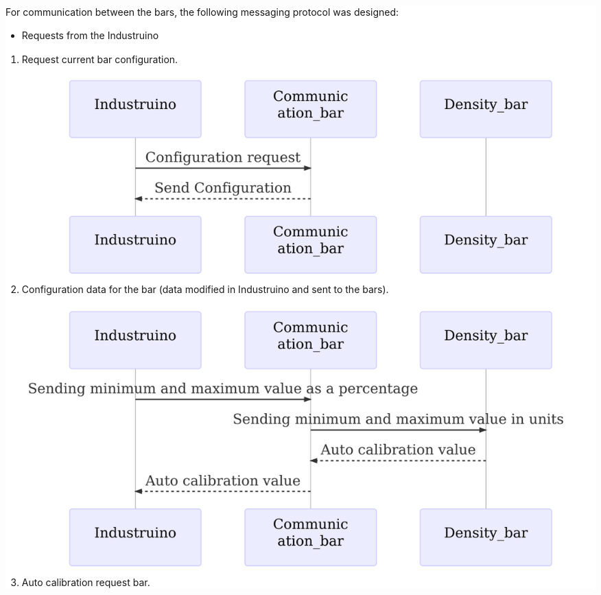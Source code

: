For communication between the bars, the following messaging protocol was designed:

* Requests from the Industruino
 1. Request current bar configuration.
![esquema_01_01](../imagenes/medicion_densidad/esquema_01_01.en.png)
 2. Configuration data for the bar (data modified in Industruino and sent to the bars).
![esquema_01_02](../imagenes/medicion_densidad/esquema_01_02.en.png)
 3. Auto calibration request bar.